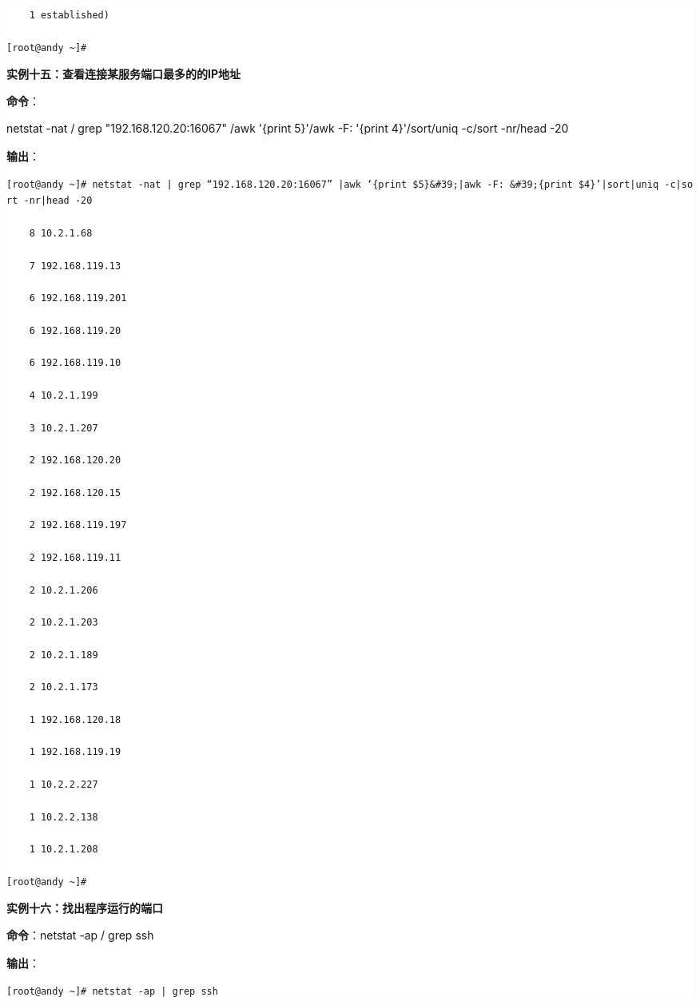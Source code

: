         1 established)

    [root@andy ~]#

**实例十五：查看连接某服务端口最多的的IP地址**

**命令**：

netstat -nat / grep "192.168.120.20:16067" /awk '{print 5}'/awk -F: '{print 4}'/sort/uniq -c/sort -nr/head -20

**输出**：

    [root@andy ~]# netstat -nat | grep “192.168.120.20:16067” |awk ‘{print $5}&#39;|awk -F: &#39;{print $4}’|sort|uniq -c|sort -nr|head -20

        8 10.2.1.68

        7 192.168.119.13

        6 192.168.119.201

        6 192.168.119.20

        6 192.168.119.10

        4 10.2.1.199

        3 10.2.1.207

        2 192.168.120.20

        2 192.168.120.15

        2 192.168.119.197

        2 192.168.119.11

        2 10.2.1.206

        2 10.2.1.203

        2 10.2.1.189
    
        2 10.2.1.173

        1 192.168.120.18

        1 192.168.119.19

        1 10.2.2.227

        1 10.2.2.138

        1 10.2.1.208

    [root@andy ~]#

**实例十六：找出程序运行的端口**

**命令**：netstat -ap / grep ssh

**输出**：

    [root@andy ~]# netstat -ap | grep ssh
